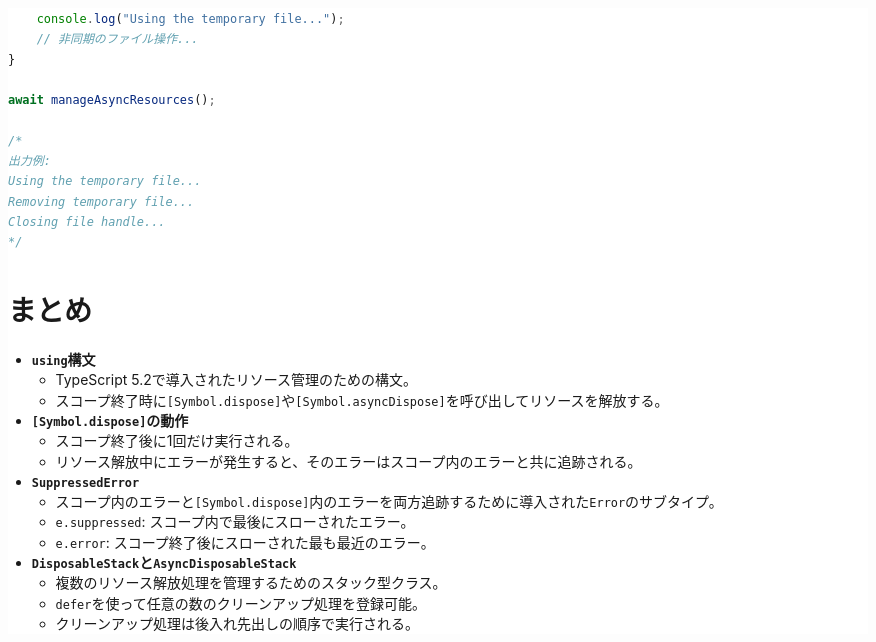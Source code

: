 ```ts
    console.log("Using the temporary file...");
    // 非同期のファイル操作...
}

await manageAsyncResources();

/*
出力例:
Using the temporary file...
Removing temporary file...
Closing file handle...
*/

```

# まとめ

- **`using`構文**
  - TypeScript 5.2で導入されたリソース管理のための構文。
  - スコープ終了時に`[Symbol.dispose]`や`[Symbol.asyncDispose]`を呼び出してリソースを解放する。
- **`[Symbol.dispose]`の動作**
  - スコープ終了後に1回だけ実行される。
  - リソース解放中にエラーが発生すると、そのエラーはスコープ内のエラーと共に追跡される。
- **`SuppressedError`**
  - スコープ内のエラーと`[Symbol.dispose]`内のエラーを両方追跡するために導入された`Error`のサブタイプ。
  - `e.suppressed`: スコープ内で最後にスローされたエラー。
  - `e.error`: スコープ終了後にスローされた最も最近のエラー。
- **`DisposableStack`と`AsyncDisposableStack`**
  - 複数のリソース解放処理を管理するためのスタック型クラス。
  - `defer`を使って任意の数のクリーンアップ処理を登録可能。
  - クリーンアップ処理は後入れ先出しの順序で実行される。